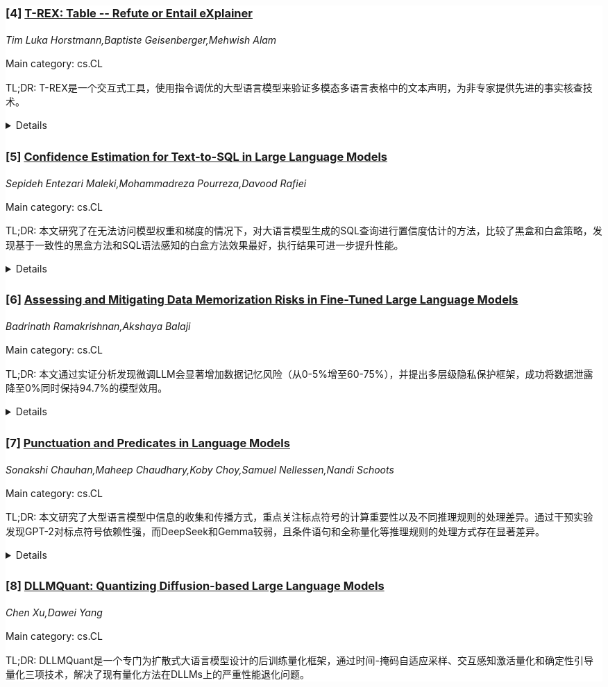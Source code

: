 
### [4] [T-REX: Table -- Refute or Entail eXplainer](https://arxiv.org/abs/2508.14055)
*Tim Luka Horstmann,Baptiste Geisenberger,Mehwish Alam*

Main category: cs.CL

TL;DR: T-REX是一个交互式工具，使用指令调优的大型语言模型来验证多模态多语言表格中的文本声明，为非专家提供先进的事实核查技术。


<details><summary>Details</summary></details>


### [5] [Confidence Estimation for Text-to-SQL in Large Language Models](https://arxiv.org/abs/2508.14056)
*Sepideh Entezari Maleki,Mohammadreza Pourreza,Davood Rafiei*

Main category: cs.CL

TL;DR: 本文研究了在无法访问模型权重和梯度的情况下，对大语言模型生成的SQL查询进行置信度估计的方法，比较了黑盒和白盒策略，发现基于一致性的黑盒方法和SQL语法感知的白盒方法效果最好，执行结果可进一步提升性能。


<details><summary>Details</summary></details>


### [6] [Assessing and Mitigating Data Memorization Risks in Fine-Tuned Large Language Models](https://arxiv.org/abs/2508.14062)
*Badrinath Ramakrishnan,Akshaya Balaji*

Main category: cs.CL

TL;DR: 本文通过实证分析发现微调LLM会显著增加数据记忆风险（从0-5%增至60-75%），并提出多层级隐私保护框架，成功将数据泄露降至0%同时保持94.7%的模型效用。


<details><summary>Details</summary></details>


### [7] [Punctuation and Predicates in Language Models](https://arxiv.org/abs/2508.14067)
*Sonakshi Chauhan,Maheep Chaudhary,Koby Choy,Samuel Nellessen,Nandi Schoots*

Main category: cs.CL

TL;DR: 本文研究了大型语言模型中信息的收集和传播方式，重点关注标点符号的计算重要性以及不同推理规则的处理差异。通过干预实验发现GPT-2对标点符号依赖性强，而DeepSeek和Gemma较弱，且条件语句和全称量化等推理规则的处理方式存在显著差异。


<details><summary>Details</summary></details>


### [8] [DLLMQuant: Quantizing Diffusion-based Large Language Models](https://arxiv.org/abs/2508.14090)
*Chen Xu,Dawei Yang*

Main category: cs.CL

TL;DR: DLLMQuant是一个专门为扩散式大语言模型设计的后训练量化框架，通过时间-掩码自适应采样、交互感知激活量化和确定性引导量化三项技术，解决了现有量化方法在DLLMs上的严重性能退化问题。
